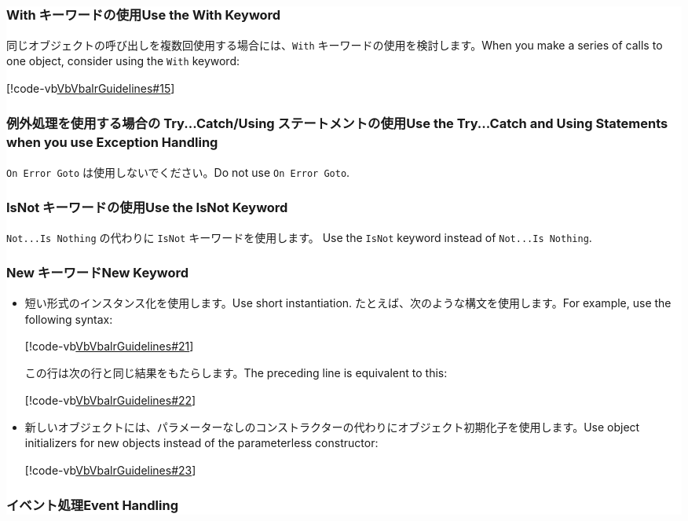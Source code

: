 ### <a name="use-the-with-keyword"></a><span data-ttu-id="ac1fa-151">With キーワードの使用</span><span class="sxs-lookup"><span data-stu-id="ac1fa-151">Use the With Keyword</span></span>  
 <span data-ttu-id="ac1fa-152">同じオブジェクトの呼び出しを複数回使用する場合には、`With` キーワードの使用を検討します。</span><span class="sxs-lookup"><span data-stu-id="ac1fa-152">When you make a series of calls to one object, consider using the `With` keyword:</span></span>  
  
 [!code-vb[VbVbalrGuidelines#15](../../../visual-basic/programming-guide/program-structure/codesnippet/VisualBasic/coding-conventions_12.vb)]  
  
### <a name="use-the-trycatch-and-using-statements-when-you-use-exception-handling"></a><span data-ttu-id="ac1fa-153">例外処理を使用する場合の Try...Catch/Using ステートメントの使用</span><span class="sxs-lookup"><span data-stu-id="ac1fa-153">Use the Try...Catch and Using Statements when you use Exception Handling</span></span>  
 <span data-ttu-id="ac1fa-154">`On Error Goto` は使用しないでください。</span><span class="sxs-lookup"><span data-stu-id="ac1fa-154">Do not use `On Error Goto`.</span></span>  
  
### <a name="use-the-isnot-keyword"></a><span data-ttu-id="ac1fa-155">IsNot キーワードの使用</span><span class="sxs-lookup"><span data-stu-id="ac1fa-155">Use the IsNot Keyword</span></span>  
 <span data-ttu-id="ac1fa-156">`Not...Is Nothing` の代わりに `IsNot` キーワードを使用します。 </span><span class="sxs-lookup"><span data-stu-id="ac1fa-156">Use the `IsNot` keyword instead of `Not...Is Nothing`.</span></span>  
  
### <a name="new-keyword"></a><span data-ttu-id="ac1fa-157">New キーワード</span><span class="sxs-lookup"><span data-stu-id="ac1fa-157">New Keyword</span></span>  
  
-   <span data-ttu-id="ac1fa-158">短い形式のインスタンス化を使用します。</span><span class="sxs-lookup"><span data-stu-id="ac1fa-158">Use short instantiation.</span></span> <span data-ttu-id="ac1fa-159">たとえば、次のような構文を使用します。</span><span class="sxs-lookup"><span data-stu-id="ac1fa-159">For example, use the following syntax:</span></span>  
  
     [!code-vb[VbVbalrGuidelines#21](../../../visual-basic/programming-guide/program-structure/codesnippet/VisualBasic/coding-conventions_13.vb)]  
  
     <span data-ttu-id="ac1fa-160">この行は次の行と同じ結果をもたらします。</span><span class="sxs-lookup"><span data-stu-id="ac1fa-160">The preceding line is equivalent to this:</span></span>  
  
     [!code-vb[VbVbalrGuidelines#22](../../../visual-basic/programming-guide/program-structure/codesnippet/VisualBasic/coding-conventions_14.vb)]  
  
-   <span data-ttu-id="ac1fa-161">新しいオブジェクトには、パラメーターなしのコンストラクターの代わりにオブジェクト初期化子を使用します。</span><span class="sxs-lookup"><span data-stu-id="ac1fa-161">Use object initializers for new objects instead of the parameterless constructor:</span></span>  
  
     [!code-vb[VbVbalrGuidelines#23](../../../visual-basic/programming-guide/program-structure/codesnippet/VisualBasic/coding-conventions_15.vb)]  
  
### <a name="event-handling"></a><span data-ttu-id="ac1fa-162">イベント処理</span><span class="sxs-lookup"><span data-stu-id="ac1fa-162">Event Handling</span></span>  
  